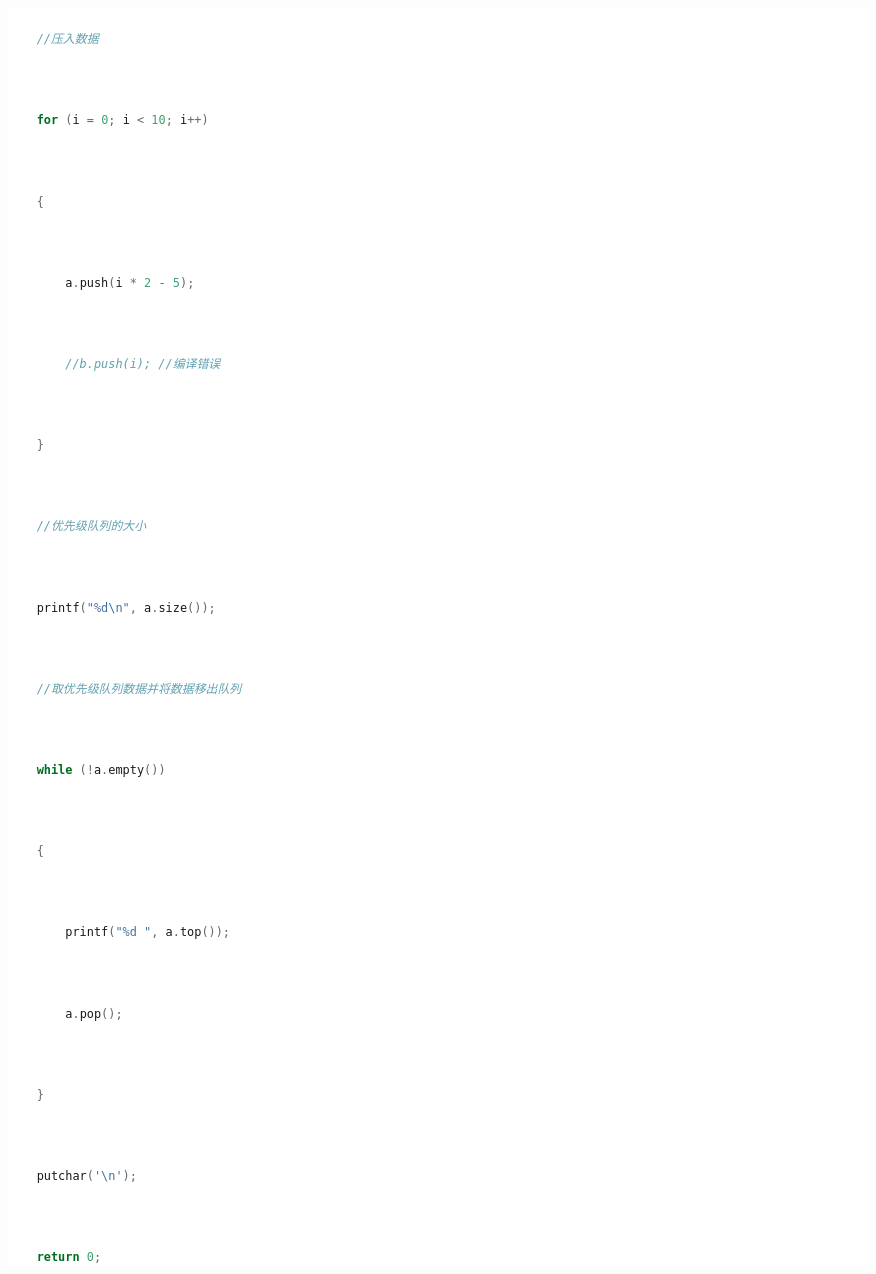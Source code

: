 ```cpp

	//压入数据



	for (i = 0; i < 10; i++)



	{



		a.push(i * 2 - 5);



		//b.push(i); //编译错误



	}



	//优先级队列的大小



	printf("%d\n", a.size());



	//取优先级队列数据并将数据移出队列



	while (!a.empty())



	{



		printf("%d ", a.top());



		a.pop();



	}



	putchar('\n');



	return 0;

```